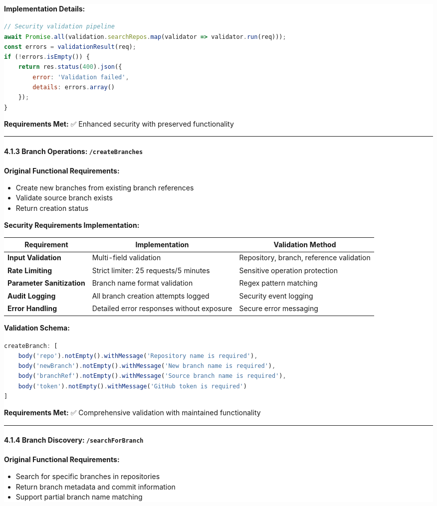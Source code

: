 **Implementation Details:**
```javascript
// Security validation pipeline
await Promise.all(validation.searchRepos.map(validator => validator.run(req)));
const errors = validationResult(req);
if (!errors.isEmpty()) {
    return res.status(400).json({
        error: 'Validation failed',
        details: errors.array()
    });
}
```

**Requirements Met:** ✅ Enhanced security with preserved functionality

---

#### 4.1.3 Branch Operations: `/createBranches`
**Original Functional Requirements:**
- Create new branches from existing branch references
- Validate source branch exists
- Return creation status

**Security Requirements Implementation:**

| Requirement | Implementation | Validation Method |
|-------------|---------------|-------------------|
| **Input Validation** | Multi-field validation | Repository, branch, reference validation |
| **Rate Limiting** | Strict limiter: 25 requests/5 minutes | Sensitive operation protection |
| **Parameter Sanitization** | Branch name format validation | Regex pattern matching |
| **Audit Logging** | All branch creation attempts logged | Security event logging |
| **Error Handling** | Detailed error responses without exposure | Secure error messaging |

**Validation Schema:**
```javascript
createBranch: [
    body('repo').notEmpty().withMessage('Repository name is required'),
    body('newBranch').notEmpty().withMessage('New branch name is required'),
    body('branchRef').notEmpty().withMessage('Source branch name is required'),
    body('token').notEmpty().withMessage('GitHub token is required')
]
```

**Requirements Met:** ✅ Comprehensive validation with maintained functionality

---

#### 4.1.4 Branch Discovery: `/searchForBranch`
**Original Functional Requirements:**
- Search for specific branches in repositories
- Return branch metadata and commit information
- Support partial branch name matching
